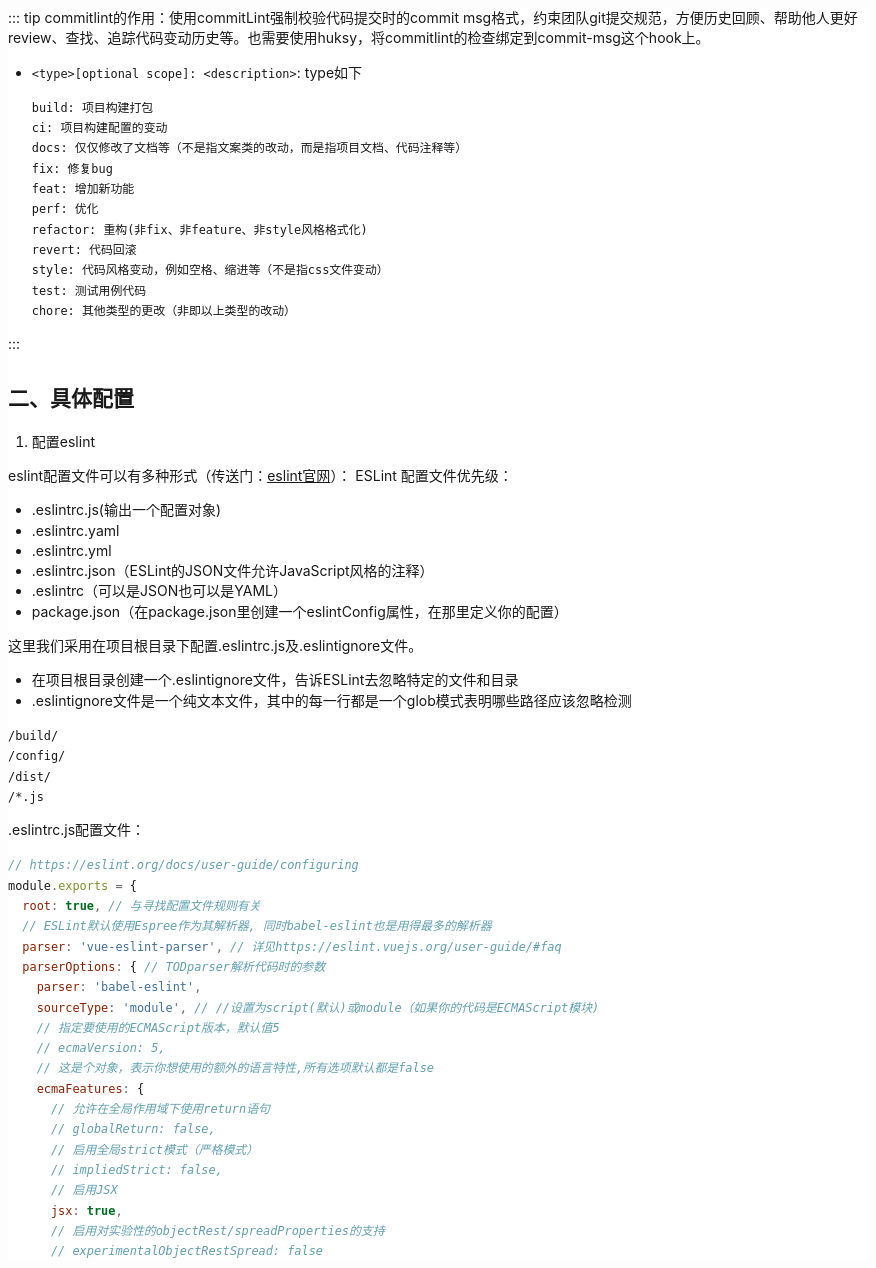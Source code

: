 ::: tip
commitlint的作用：使用commitLint强制校验代码提交时的commit msg格式，约束团队git提交规范，方便历史回顾、帮助他人更好review、查找、追踪代码变动历史等。也需要使用huksy，将commitlint的检查绑定到commit-msg这个hook上。
  - `<type>[optional scope]: <description>`: type如下
    ```
    build: 项目构建打包
    ci: 项目构建配置的变动
    docs: 仅仅修改了文档等（不是指文案类的改动，而是指项目文档、代码注释等）
    fix: 修复bug
    feat: 增加新功能
    perf: 优化
    refactor: 重构(非fix、非feature、非style风格格式化)
    revert: 代码回滚
    style: 代码风格变动，例如空格、缩进等（不是指css文件变动）
    test: 测试用例代码
    chore: 其他类型的更改（非即以上类型的改动）
    ```
:::


## 二、具体配置

1. 配置eslint

eslint配置文件可以有多种形式（传送门：[eslint官网]()）：
  ESLint 配置文件优先级：
  - .eslintrc.js(输出一个配置对象)
  - .eslintrc.yaml
  - .eslintrc.yml
  - .eslintrc.json（ESLint的JSON文件允许JavaScript风格的注释）
  - .eslintrc（可以是JSON也可以是YAML）
  - package.json（在package.json里创建一个eslintConfig属性，在那里定义你的配置）

这里我们采用在项目根目录下配置.eslintrc.js及.eslintignore文件。

- 在项目根目录创建一个.eslintignore文件，告诉ESLint去忽略特定的文件和目录
- .eslintignore文件是一个纯文本文件，其中的每一行都是一个glob模式表明哪些路径应该忽略检测
```
/build/
/config/
/dist/
/*.js
```

.eslintrc.js配置文件：
```js
// https://eslint.org/docs/user-guide/configuring
module.exports = {
  root: true, // 与寻找配置文件规则有关
  // ESLint默认使用Espree作为其解析器, 同时babel-eslint也是用得最多的解析器
  parser: 'vue-eslint-parser', // 详见https://eslint.vuejs.org/user-guide/#faq
  parserOptions: { // TODparser解析代码时的参数
    parser: 'babel-eslint',
    sourceType: 'module', // //设置为script(默认)或module（如果你的代码是ECMAScript模块)
    // 指定要使用的ECMAScript版本，默认值5
    // ecmaVersion: 5,
    // 这是个对象，表示你想使用的额外的语言特性,所有选项默认都是false
    ecmaFeatures: {
      // 允许在全局作用域下使用return语句
      // globalReturn: false,
      // 启用全局strict模式（严格模式）
      // impliedStrict: false,
      // 启用JSX
      jsx: true,
      // 启用对实验性的objectRest/spreadProperties的支持
      // experimentalObjectRestSpread: false
```